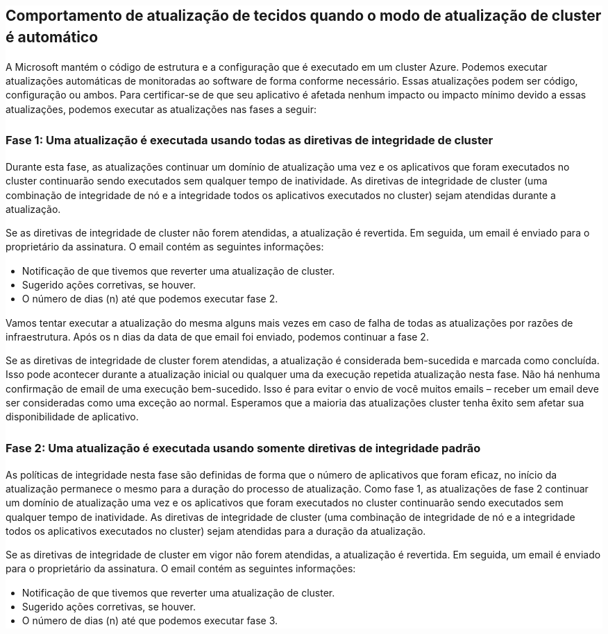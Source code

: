 ## <a name="fabric-upgrade-behavior-when-the-cluster-upgrade-mode-is-automatic"></a>Comportamento de atualização de tecidos quando o modo de atualização de cluster é automático

A Microsoft mantém o código de estrutura e a configuração que é executado em um cluster Azure. Podemos executar atualizações automáticas de monitoradas ao software de forma conforme necessário. Essas atualizações podem ser código, configuração ou ambos. Para certificar-se de que seu aplicativo é afetada nenhum impacto ou impacto mínimo devido a essas atualizações, podemos executar as atualizações nas fases a seguir:

### <a name="phase-1-an-upgrade-is-performed-by-using-all-cluster-health-policies"></a>Fase 1: Uma atualização é executada usando todas as diretivas de integridade de cluster

Durante esta fase, as atualizações continuar um domínio de atualização uma vez e os aplicativos que foram executados no cluster continuarão sendo executados sem qualquer tempo de inatividade. As diretivas de integridade de cluster (uma combinação de integridade de nó e a integridade todos os aplicativos executados no cluster) sejam atendidas durante a atualização.

Se as diretivas de integridade de cluster não forem atendidas, a atualização é revertida. Em seguida, um email é enviado para o proprietário da assinatura. O email contém as seguintes informações:

- Notificação de que tivemos que reverter uma atualização de cluster.
- Sugerido ações corretivas, se houver.
- O número de dias (n) até que podemos executar fase 2.

Vamos tentar executar a atualização do mesma alguns mais vezes em caso de falha de todas as atualizações por razões de infraestrutura. Após os n dias da data de que email foi enviado, podemos continuar a fase 2.

Se as diretivas de integridade de cluster forem atendidas, a atualização é considerada bem-sucedida e marcada como concluída. Isso pode acontecer durante a atualização inicial ou qualquer uma da execução repetida atualização nesta fase. Não há nenhuma confirmação de email de uma execução bem-sucedido. Isso é para evitar o envio de você muitos emails – receber um email deve ser consideradas como uma exceção ao normal. Esperamos que a maioria das atualizações cluster tenha êxito sem afetar sua disponibilidade de aplicativo.

### <a name="phase-2-an-upgrade-is-performed-by-using-default-health-policies-only"></a>Fase 2: Uma atualização é executada usando somente diretivas de integridade padrão

As políticas de integridade nesta fase são definidas de forma que o número de aplicativos que foram eficaz, no início da atualização permanece o mesmo para a duração do processo de atualização. Como fase 1, as atualizações de fase 2 continuar um domínio de atualização uma vez e os aplicativos que foram executados no cluster continuarão sendo executados sem qualquer tempo de inatividade. As diretivas de integridade de cluster (uma combinação de integridade de nó e a integridade todos os aplicativos executados no cluster) sejam atendidas para a duração da atualização.

Se as diretivas de integridade de cluster em vigor não forem atendidas, a atualização é revertida. Em seguida, um email é enviado para o proprietário da assinatura. O email contém as seguintes informações:

- Notificação de que tivemos que reverter uma atualização de cluster.
- Sugerido ações corretivas, se houver.
- O número de dias (n) até que podemos executar fase 3.
